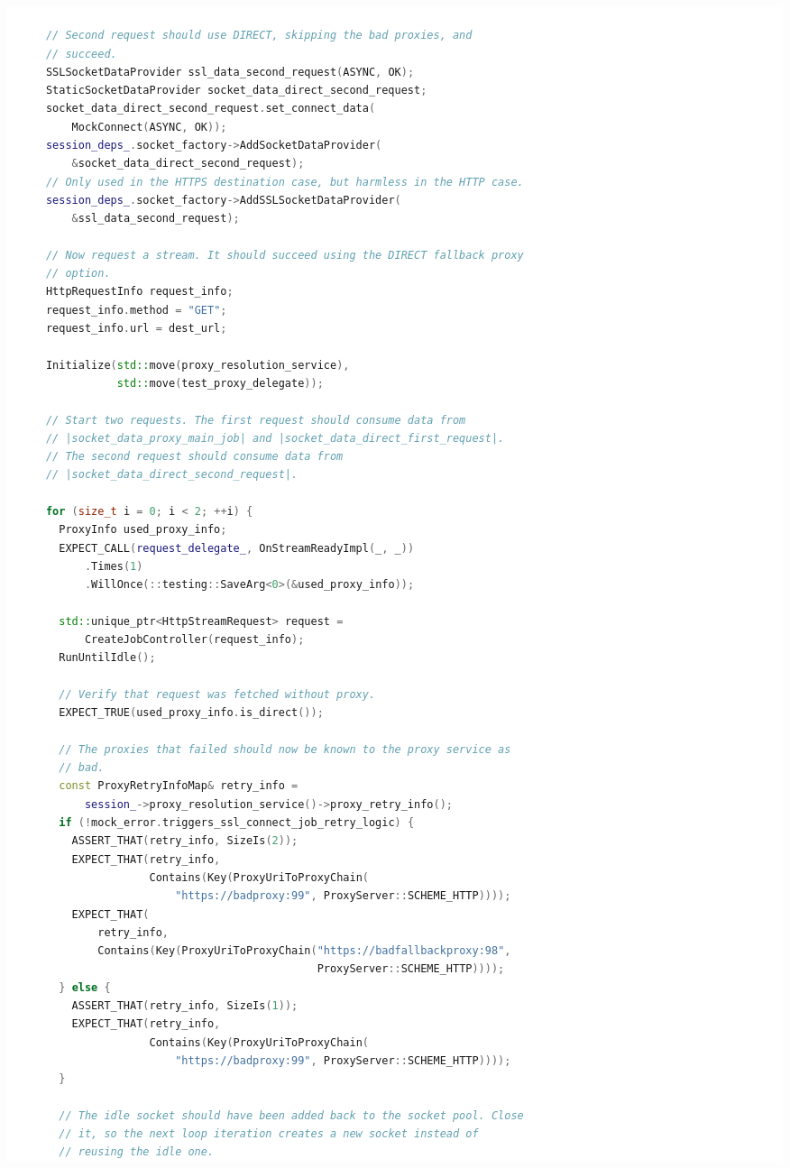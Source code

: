 ```cpp

      // Second request should use DIRECT, skipping the bad proxies, and
      // succeed.
      SSLSocketDataProvider ssl_data_second_request(ASYNC, OK);
      StaticSocketDataProvider socket_data_direct_second_request;
      socket_data_direct_second_request.set_connect_data(
          MockConnect(ASYNC, OK));
      session_deps_.socket_factory->AddSocketDataProvider(
          &socket_data_direct_second_request);
      // Only used in the HTTPS destination case, but harmless in the HTTP case.
      session_deps_.socket_factory->AddSSLSocketDataProvider(
          &ssl_data_second_request);

      // Now request a stream. It should succeed using the DIRECT fallback proxy
      // option.
      HttpRequestInfo request_info;
      request_info.method = "GET";
      request_info.url = dest_url;

      Initialize(std::move(proxy_resolution_service),
                 std::move(test_proxy_delegate));

      // Start two requests. The first request should consume data from
      // |socket_data_proxy_main_job| and |socket_data_direct_first_request|.
      // The second request should consume data from
      // |socket_data_direct_second_request|.

      for (size_t i = 0; i < 2; ++i) {
        ProxyInfo used_proxy_info;
        EXPECT_CALL(request_delegate_, OnStreamReadyImpl(_, _))
            .Times(1)
            .WillOnce(::testing::SaveArg<0>(&used_proxy_info));

        std::unique_ptr<HttpStreamRequest> request =
            CreateJobController(request_info);
        RunUntilIdle();

        // Verify that request was fetched without proxy.
        EXPECT_TRUE(used_proxy_info.is_direct());

        // The proxies that failed should now be known to the proxy service as
        // bad.
        const ProxyRetryInfoMap& retry_info =
            session_->proxy_resolution_service()->proxy_retry_info();
        if (!mock_error.triggers_ssl_connect_job_retry_logic) {
          ASSERT_THAT(retry_info, SizeIs(2));
          EXPECT_THAT(retry_info,
                      Contains(Key(ProxyUriToProxyChain(
                          "https://badproxy:99", ProxyServer::SCHEME_HTTP))));
          EXPECT_THAT(
              retry_info,
              Contains(Key(ProxyUriToProxyChain("https://badfallbackproxy:98",
                                                ProxyServer::SCHEME_HTTP))));
        } else {
          ASSERT_THAT(retry_info, SizeIs(1));
          EXPECT_THAT(retry_info,
                      Contains(Key(ProxyUriToProxyChain(
                          "https://badproxy:99", ProxyServer::SCHEME_HTTP))));
        }

        // The idle socket should have been added back to the socket pool. Close
        // it, so the next loop iteration creates a new socket instead of
        // reusing the idle one.
```